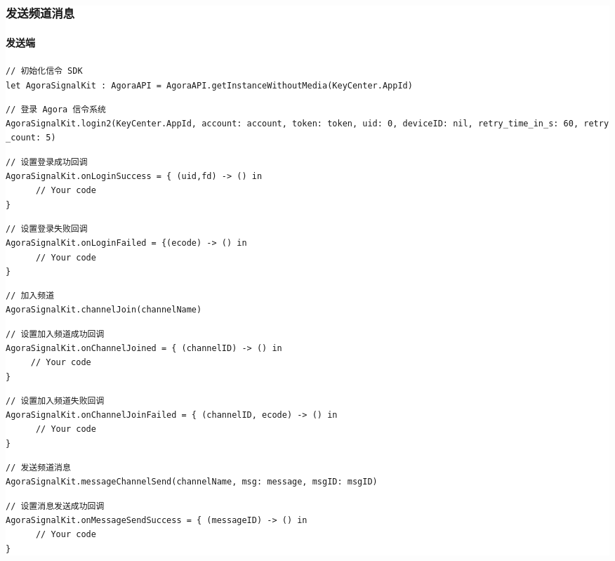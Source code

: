### 发送频道消息

#### 发送端

```
// 初始化信令 SDK
let AgoraSignalKit : AgoraAPI = AgoraAPI.getInstanceWithoutMedia(KeyCenter.AppId)
```

```
// 登录 Agora 信令系统
AgoraSignalKit.login2(KeyCenter.AppId, account: account, token: token, uid: 0, deviceID: nil, retry_time_in_s: 60, retry_count: 5)
```

```
// 设置登录成功回调
AgoraSignalKit.onLoginSuccess = { (uid,fd) -> () in
      // Your code
}
```

```
// 设置登录失败回调
AgoraSignalKit.onLoginFailed = {(ecode) -> () in
      // Your code
}
```

```
// 加入频道
AgoraSignalKit.channelJoin(channelName)
```

```
// 设置加入频道成功回调
AgoraSignalKit.onChannelJoined = { (channelID) -> () in
     // Your code
}
```

```
// 设置加入频道失败回调
AgoraSignalKit.onChannelJoinFailed = { (channelID, ecode) -> () in
      // Your code
}
```

```
// 发送频道消息
AgoraSignalKit.messageChannelSend(channelName, msg: message, msgID: msgID)
```

```
// 设置消息发送成功回调
AgoraSignalKit.onMessageSendSuccess = { (messageID) -> () in
      // Your code
}
```
